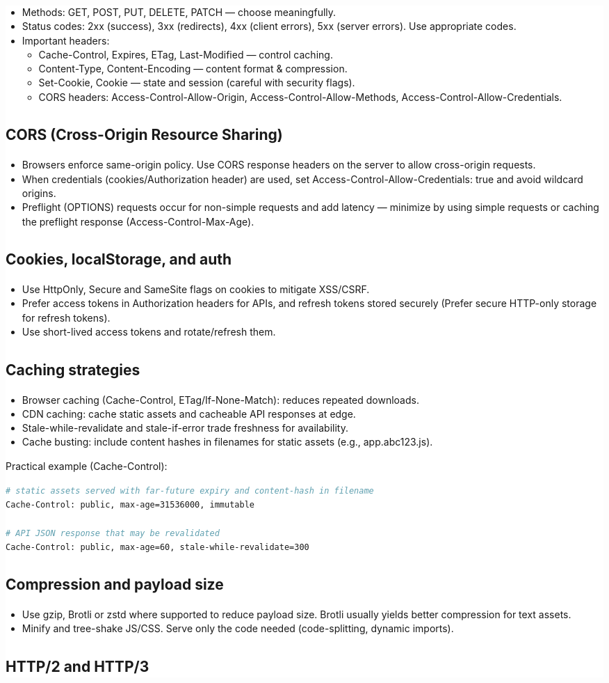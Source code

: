 - Methods: GET, POST, PUT, DELETE, PATCH — choose meaningfully.
- Status codes: 2xx (success), 3xx (redirects), 4xx (client errors), 5xx (server errors). Use appropriate codes.
- Important headers:
  - Cache-Control, Expires, ETag, Last-Modified — control caching.
  - Content-Type, Content-Encoding — content format & compression.
  - Set-Cookie, Cookie — state and session (careful with security flags).
  - CORS headers: Access-Control-Allow-Origin, Access-Control-Allow-Methods, Access-Control-Allow-Credentials.

## CORS (Cross-Origin Resource Sharing)

- Browsers enforce same-origin policy. Use CORS response headers on the server to allow cross-origin requests.
- When credentials (cookies/Authorization header) are used, set Access-Control-Allow-Credentials: true and avoid wildcard origins.
- Preflight (OPTIONS) requests occur for non-simple requests and add latency — minimize by using simple requests or caching the preflight response (Access-Control-Max-Age).

## Cookies, localStorage, and auth

- Use HttpOnly, Secure and SameSite flags on cookies to mitigate XSS/CSRF.
- Prefer access tokens in Authorization headers for APIs, and refresh tokens stored securely (Prefer secure HTTP-only storage for refresh tokens).
- Use short-lived access tokens and rotate/refresh them.

## Caching strategies

- Browser caching (Cache-Control, ETag/If-None-Match): reduces repeated downloads.
- CDN caching: cache static assets and cacheable API responses at edge.
- Stale-while-revalidate and stale-if-error trade freshness for availability.
- Cache busting: include content hashes in filenames for static assets (e.g., app.abc123.js).

Practical example (Cache-Control):

```bash
# static assets served with far-future expiry and content-hash in filename
Cache-Control: public, max-age=31536000, immutable

# API JSON response that may be revalidated
Cache-Control: public, max-age=60, stale-while-revalidate=300
```

## Compression and payload size

- Use gzip, Brotli or zstd where supported to reduce payload size. Brotli usually yields better compression for text assets.
- Minify and tree-shake JS/CSS. Serve only the code needed (code-splitting, dynamic imports).

## HTTP/2 and HTTP/3
